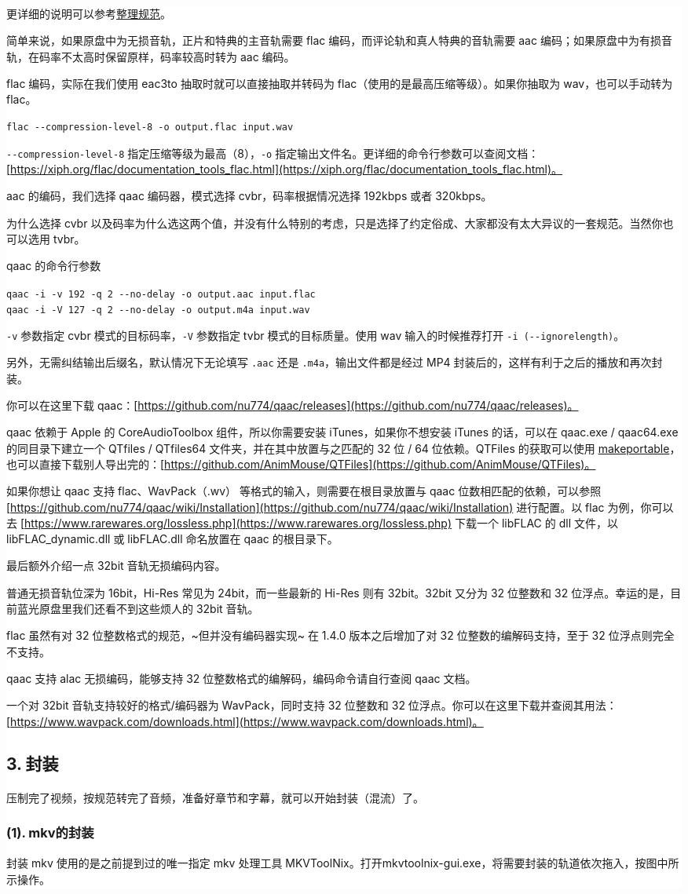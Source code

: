 更详细的说明可以参考[整理规范](https://github.com/vcb-s/VCB-S_Collation/blob/master/specification.md)。

简单来说，如果原盘中为无损音轨，正片和特典的主音轨需要 flac 编码，而评论轨和真人特典的音轨需要 aac 编码；如果原盘中为有损音轨，在码率不太高时保留原样，码率较高时转为 aac 编码。

flac 编码，实际在我们使用 eac3to 抽取时就可以直接抽取并转码为 flac（使用的是最高压缩等级）。如果你抽取为 wav，也可以手动转为 flac。

```
flac --compression-level-8 -o output.flac input.wav
```
`--compression-level-8` 指定压缩等级为最高（8），`-o` 指定输出文件名。更详细的命令行参数可以查阅文档：[https://xiph.org/flac/documentation_tools_flac.html](https://xiph.org/flac/documentation_tools_flac.html)。

aac 的编码，我们选择 qaac 编码器，模式选择 cvbr，码率根据情况选择 192kbps 或者 320kbps。

为什么选择 cvbr 以及码率为什么选这两个值，并没有什么特别的考虑，只是选择了约定俗成、大家都没有太大异议的一套规范。当然你也可以选用 tvbr。

qaac 的命令行参数
```
qaac -i -v 192 -q 2 --no-delay -o output.aac input.flac
qaac -i -V 127 -q 2 --no-delay -o output.m4a input.wav
```
`-v` 参数指定 cvbr 模式的目标码率，`-V` 参数指定 tvbr 模式的目标质量。使用 wav 输入的时候推荐打开  `-i (--ignorelength)`。

另外，无需纠结输出后缀名，默认情况下无论填写 `.aac` 还是 `.m4a`，输出文件都是经过 MP4 封装后的，这样有利于之后的播放和再次封装。

你可以在这里下载 qaac：[https://github.com/nu774/qaac/releases](https://github.com/nu774/qaac/releases)。

qaac 依赖于 Apple 的 CoreAudioToolbox 组件，所以你需要安装 iTunes，如果你不想安装 iTunes 的话，可以在 qaac.exe / qaac64.exe 的同目录下建立一个 QTfiles / QTfiles64 文件夹，并在其中放置与之匹配的 32 位 / 64 位依赖。QTFiles 的获取可以使用 [makeportable](https://github.com/nu774/makeportable)，也可以直接下载别人导出完的：[https://github.com/AnimMouse/QTFiles](https://github.com/AnimMouse/QTFiles)。

如果你想让 qaac 支持 flac、WavPack（.wv） 等格式的输入，则需要在根目录放置与 qaac 位数相匹配的依赖，可以参照 [https://github.com/nu774/qaac/wiki/Installation](https://github.com/nu774/qaac/wiki/Installation) 进行配置。以 flac 为例，你可以去 [https://www.rarewares.org/lossless.php](https://www.rarewares.org/lossless.php) 下载一个 libFLAC 的 dll 文件，以 libFLAC_dynamic.dll 或 libFLAC.dll 命名放置在 qaac 的根目录下。


最后额外介绍一点 32bit 音轨无损编码内容。

普通无损音轨位深为 16bit，Hi-Res 常见为 24bit，而一些最新的 Hi-Res 则有 32bit。32bit 又分为 32 位整数和 32 位浮点。幸运的是，目前蓝光原盘里我们还看不到这些烦人的 32bit 音轨。

flac 虽然有对 32 位整数格式的规范，~但并没有编码器实现~ 在 1.4.0 版本之后增加了对 32 位整数的编解码支持，至于 32 位浮点则完全不支持。

qaac 支持 alac 无损编码，能够支持 32 位整数格式的编解码，编码命令请自行查阅 qaac 文档。

一个对 32bit 音轨支持较好的格式/编码器为 WavPack，同时支持 32 位整数和 32 位浮点。你可以在这里下载并查阅其用法：[https://www.wavpack.com/downloads.html](https://www.wavpack.com/downloads.html)。


## 3. 封装

压制完了视频，按规范转完了音频，准备好章节和字幕，就可以开始封装（混流）了。

### (1). mkv的封装

封装 mkv 使用的是之前提到过的唯一指定 mkv 处理工具 MKVToolNix。打开mkvtoolnix-gui.exe，将需要封装的轨道依次拖入，按图中所示操作。
